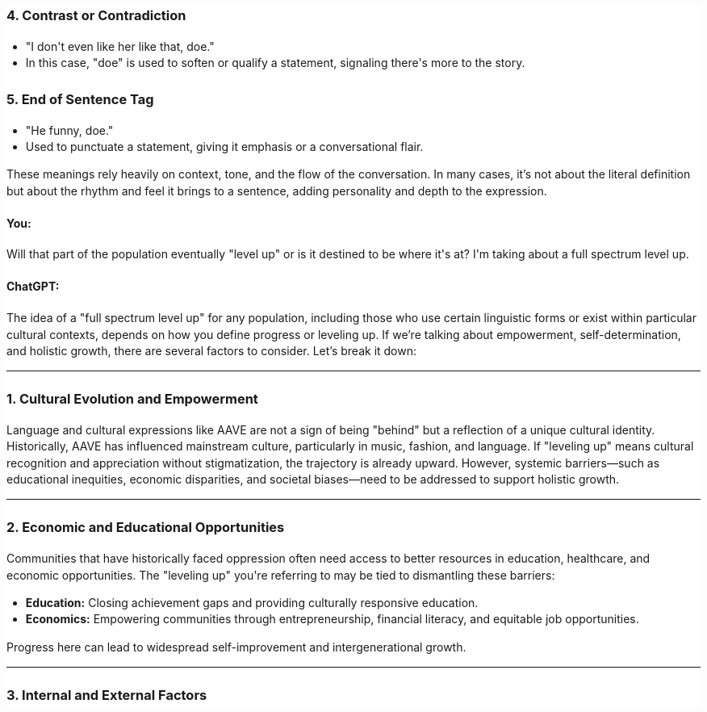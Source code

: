 ### 4. **Contrast or Contradiction**

- "I don't even like her like that, doe."
- In this case, "doe" is used to soften or qualify a statement, signaling there's more to the story.

### 5. **End of Sentence Tag**

- "He funny, doe."
- Used to punctuate a statement, giving it emphasis or a conversational flair.

These meanings rely heavily on context, tone, and the flow of the conversation. In many cases, it’s not about the literal definition but about the rhythm and feel it brings to a sentence, adding personality and depth to the expression.


#### You:
Will that part of the population eventually "level up" or is it destined to be where it's at? I'm taking about a full spectrum level up. 

#### ChatGPT:
The idea of a "full spectrum level up" for any population, including those who use certain linguistic forms or exist within particular cultural contexts, depends on how you define progress or leveling up. If we’re talking about empowerment, self-determination, and holistic growth, there are several factors to consider. Let’s break it down:

---

### 1. **Cultural Evolution and Empowerment**

Language and cultural expressions like AAVE are not a sign of being "behind" but a reflection of a unique cultural identity. Historically, AAVE has influenced mainstream culture, particularly in music, fashion, and language. If "leveling up" means cultural recognition and appreciation without stigmatization, the trajectory is already upward. However, systemic barriers—such as educational inequities, economic disparities, and societal biases—need to be addressed to support holistic growth.

---

### 2. **Economic and Educational Opportunities**

Communities that have historically faced oppression often need access to better resources in education, healthcare, and economic opportunities. The "leveling up" you're referring to may be tied to dismantling these barriers:

- **Education:** Closing achievement gaps and providing culturally responsive education.
- **Economics:** Empowering communities through entrepreneurship, financial literacy, and equitable job opportunities.

Progress here can lead to widespread self-improvement and intergenerational growth.

---

### 3. **Internal and External Factors**
